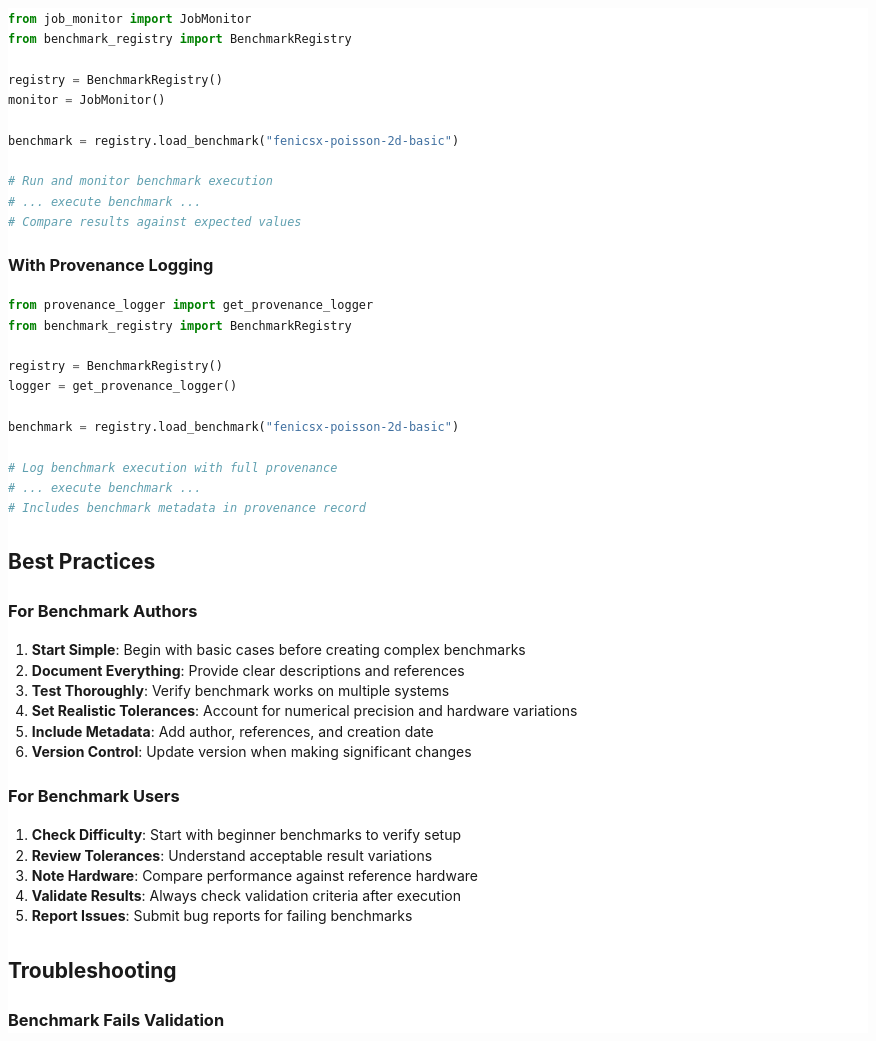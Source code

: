 ```python
from job_monitor import JobMonitor
from benchmark_registry import BenchmarkRegistry

registry = BenchmarkRegistry()
monitor = JobMonitor()

benchmark = registry.load_benchmark("fenicsx-poisson-2d-basic")

# Run and monitor benchmark execution
# ... execute benchmark ...
# Compare results against expected values
```

### With Provenance Logging

```python
from provenance_logger import get_provenance_logger
from benchmark_registry import BenchmarkRegistry

registry = BenchmarkRegistry()
logger = get_provenance_logger()

benchmark = registry.load_benchmark("fenicsx-poisson-2d-basic")

# Log benchmark execution with full provenance
# ... execute benchmark ...
# Includes benchmark metadata in provenance record
```

## Best Practices

### For Benchmark Authors

1. **Start Simple**: Begin with basic cases before creating complex benchmarks
2. **Document Everything**: Provide clear descriptions and references
3. **Test Thoroughly**: Verify benchmark works on multiple systems
4. **Set Realistic Tolerances**: Account for numerical precision and hardware variations
5. **Include Metadata**: Add author, references, and creation date
6. **Version Control**: Update version when making significant changes

### For Benchmark Users

1. **Check Difficulty**: Start with beginner benchmarks to verify setup
2. **Review Tolerances**: Understand acceptable result variations
3. **Note Hardware**: Compare performance against reference hardware
4. **Validate Results**: Always check validation criteria after execution
5. **Report Issues**: Submit bug reports for failing benchmarks

## Troubleshooting

### Benchmark Fails Validation
